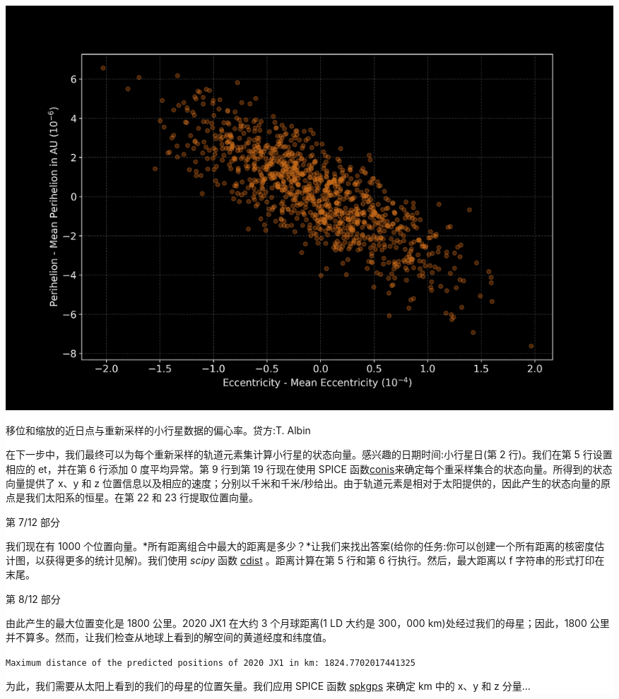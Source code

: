 ![](img/d999c336dc8417ea0ce5e83caa3203bb.png)

移位和缩放的近日点与重新采样的小行星数据的偏心率。贷方:T. Albin

在下一步中，我们最终可以为每个重新采样的轨道元素集计算小行星的状态向量。感兴趣的日期时间:小行星日(第 2 行)。我们在第 5 行设置相应的 et，并在第 6 行添加 0 度平均异常。第 9 行到第 19 行现在使用 SPICE 函数[conis](https://naif.jpl.nasa.gov/pub/naif/toolkit_docs/C/cspice/conics_c.html)来确定每个重采样集合的状态向量。所得到的状态向量提供了 x、y 和 z 位置信息以及相应的速度；分别以千米和千米/秒给出。由于轨道元素是相对于太阳提供的，因此产生的状态向量的原点是我们太阳系的恒星。在第 22 和 23 行提取位置向量。

第 7/12 部分

我们现在有 1000 个位置向量。*所有距离组合中最大的距离是多少？*让我们来找出答案(给你的任务:你可以创建一个所有距离的核密度估计图，以获得更多的统计见解)。我们使用 *scipy* 函数 [cdist](https://docs.scipy.org/doc/scipy/reference/generated/scipy.spatial.distance.cdist.html) 。距离计算在第 5 行和第 6 行执行。然后，最大距离以 f 字符串的形式打印在末尾。

第 8/12 部分

由此产生的最大位置变化是 1800 公里。2020 JX1 在大约 3 个月球距离(1 LD 大约是 300，000 km)处经过我们的母星；因此，1800 公里并不算多。然而，让我们检查从地球上看到的解空间的黄道经度和纬度值。

```
Maximum distance of the predicted positions of 2020 JX1 in km: 1824.7702017441325
```

为此，我们需要从太阳上看到的我们的母星的位置矢量。我们应用 SPICE 函数 [spkgps](https://docs.scipy.org/doc/scipy/reference/generated/scipy.spatial.distance.cdist.html) 来确定 km 中的 x、y 和 z 分量…
